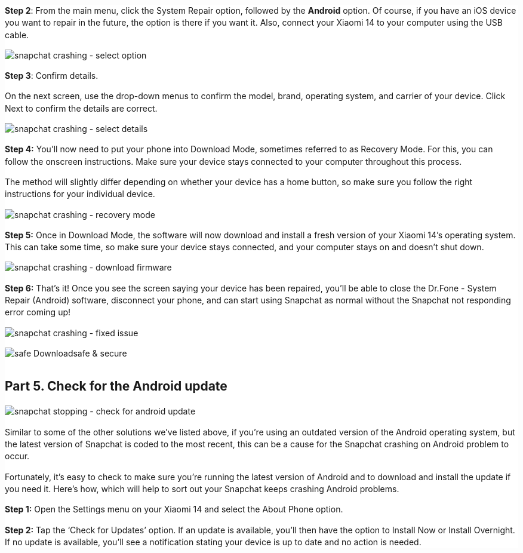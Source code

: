 **Step 2**: From the main menu, click the System Repair option, followed by the **Android** option. Of course, if you have an iOS device you want to repair in the future, the option is there if you want it. Also, connect your Xiaomi 14 to your computer using the USB cable.

![snapchat crashing - select option](https://images.wondershare.com/drfone/guide/android-system-repair-1.png)

**Step 3**: Confirm details.

On the next screen, use the drop-down menus to confirm the model, brand, operating system, and carrier of your device. Click Next to confirm the details are correct.

![snapchat crashing - select details](https://images.wondershare.com/drfone/guide/android-system-repair-2.png)

**Step 4:** You’ll now need to put your phone into Download Mode, sometimes referred to as Recovery Mode. For this, you can follow the onscreen instructions. Make sure your device stays connected to your computer throughout this process.

The method will slightly differ depending on whether your device has a home button, so make sure you follow the right instructions for your individual device.

![snapchat crashing - recovery mode](https://images.wondershare.com/drfone/guide/android-system-repair-3.png)

**Step 5:** Once in Download Mode, the software will now download and install a fresh version of your Xiaomi 14’s operating system. This can take some time, so make sure your device stays connected, and your computer stays on and doesn’t shut down.

![snapchat crashing - download firmware](https://images.wondershare.com/drfone/guide/android-system-repair-5.png)

**Step 6:** That’s it! Once you see the screen saying your device has been repaired, you’ll be able to close the Dr.Fone - System Repair (Android) software, disconnect your phone, and can start using Snapchat as normal without the Snapchat not responding error coming up!

![snapchat crashing - fixed issue](https://images.wondershare.com/drfone/guide/android-system-repair-9.png)

![safe Download](https://images.wondershare.com/drfone/security.svg)safe & secure

## Part 5. Check for the Android update

![snapchat stopping - check for android update](https://images.wondershare.com/drfone/article/2019/04/android-update-firmware.png)

Similar to some of the other solutions we’ve listed above, if you’re using an outdated version of the Android operating system, but the latest version of Snapchat is coded to the most recent, this can be a cause for the Snapchat crashing on Android problem to occur.

Fortunately, it’s easy to check to make sure you’re running the latest version of Android and to download and install the update if you need it. Here’s how, which will help to sort out your Snapchat keeps crashing Android problems.

**Step 1:** Open the Settings menu on your Xiaomi 14 and select the About Phone option.

**Step 2:** Tap the ‘Check for Updates’ option. If an update is available, you’ll then have the option to Install Now or Install Overnight. If no update is available, you’ll see a notification stating your device is up to date and no action is needed.
